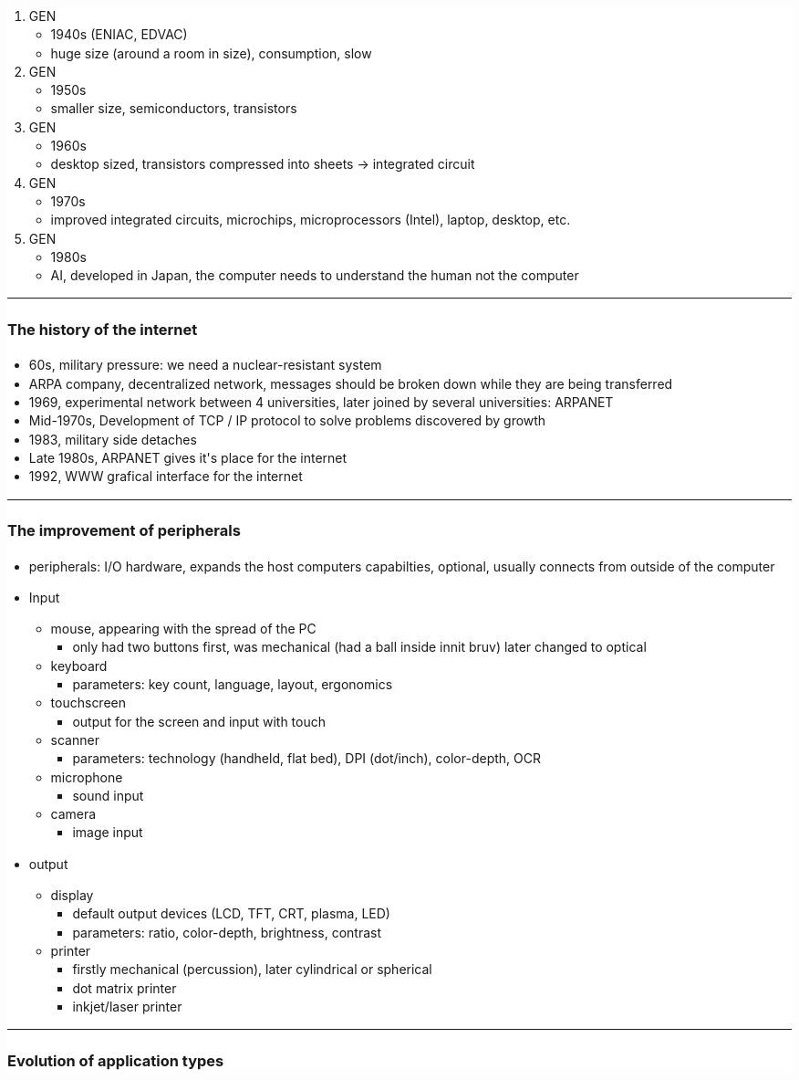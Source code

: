 1. GEN
	- 1940s (ENIAC, EDVAC)
	- huge size (around a room in size), consumption, slow
2. GEN
	- 1950s
	- smaller size, semiconductors, transistors
3. GEN
	- 1960s
	- desktop sized, transistors compressed into sheets -> integrated circuit
4. GEN
	- 1970s
	- improved integrated circuits, microchips, microprocessors (Intel), laptop, desktop, etc.
5. GEN
	- 1980s
	- AI, developed in Japan, the computer needs to understand the human not the computer
---
### The history of the internet

- 60s, military pressure: we need a nuclear-resistant system
- ARPA company, decentralized network, messages should be broken down while they are being transferred
- 1969, experimental network between 4 universities, later joined by several universities: ARPANET
- Mid-1970s, Development of TCP / IP protocol to solve problems discovered by growth
- 1983, military side detaches
- Late 1980s, ARPANET gives it's place for the internet
- 1992, WWW grafical interface for the internet
---
### The improvement of peripherals

- peripherals:  I/O hardware, expands the host computers capabilties, optional, usually connects from outside of the computer

- Input
	- mouse, appearing with the spread of the PC
		- only had two buttons first, was mechanical (had a ball inside innit bruv) later changed to optical
	- keyboard
		- parameters: key count, language, layout, ergonomics
	- touchscreen
		- output for the screen and input with touch
	- scanner
		- parameters: technology (handheld, flat bed), DPI (dot/inch), color-depth, OCR
	- microphone
		- sound input
	- camera
		- image input
- output
	- display
		- default output devices (LCD, TFT, CRT, plasma, LED)
		- parameters: ratio, color-depth, brightness, contrast
	- printer
		- firstly mechanical (percussion), later cylindrical or spherical
		- dot matrix printer
		- inkjet/laser printer
---
### Evolution of application types
